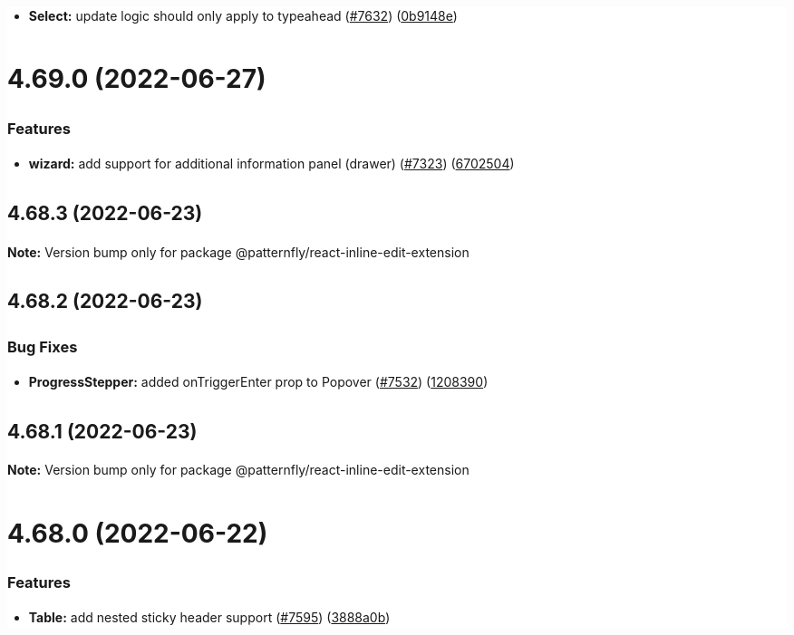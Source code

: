* **Select:** update logic should only apply to typeahead ([#7632](https://github.com/patternfly/patternfly-react/issues/7632)) ([0b9148e](https://github.com/patternfly/patternfly-react/commit/0b9148e67030236e61423895c6632b20dac4617f))





# 4.69.0 (2022-06-27)


### Features

* **wizard:** add support for additional information panel (drawer) ([#7323](https://github.com/patternfly/patternfly-react/issues/7323)) ([6702504](https://github.com/patternfly/patternfly-react/commit/67025047d7bb644497f4477b77dbbdebe8ce97da))





## 4.68.3 (2022-06-23)

**Note:** Version bump only for package @patternfly/react-inline-edit-extension





## 4.68.2 (2022-06-23)


### Bug Fixes

* **ProgressStepper:** added onTriggerEnter prop to Popover ([#7532](https://github.com/patternfly/patternfly-react/issues/7532)) ([1208390](https://github.com/patternfly/patternfly-react/commit/12083908a7043c017a5b7a97f84623add10bfe75))





## 4.68.1 (2022-06-23)

**Note:** Version bump only for package @patternfly/react-inline-edit-extension





# 4.68.0 (2022-06-22)


### Features

* **Table:** add nested sticky header support ([#7595](https://github.com/patternfly/patternfly-react/issues/7595)) ([3888a0b](https://github.com/patternfly/patternfly-react/commit/3888a0bdf5e4e964d2d8d936c5d81f7813d8ec0c))
